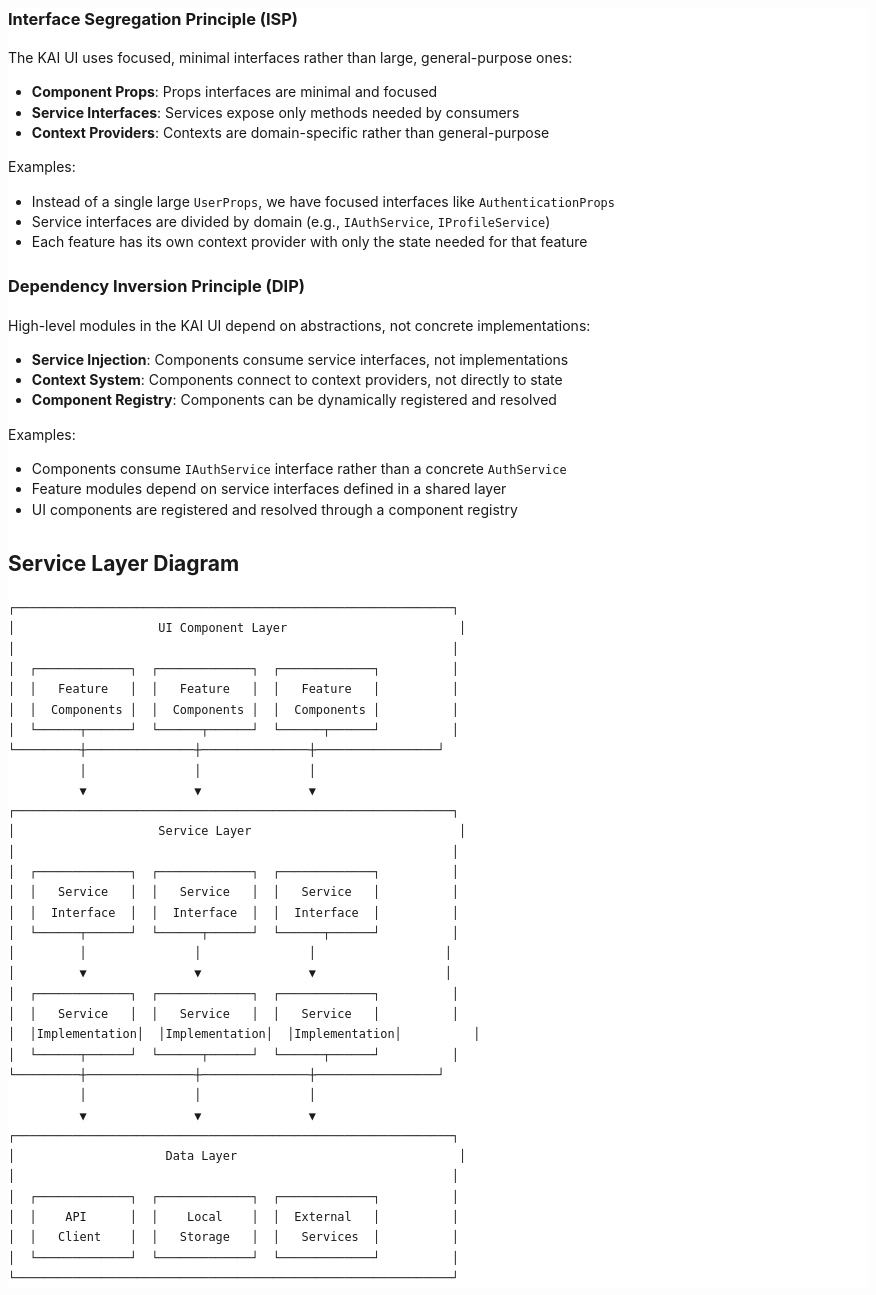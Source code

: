 ### Interface Segregation Principle (ISP)

The KAI UI uses focused, minimal interfaces rather than large, general-purpose ones:

- **Component Props**: Props interfaces are minimal and focused
- **Service Interfaces**: Services expose only methods needed by consumers
- **Context Providers**: Contexts are domain-specific rather than general-purpose

Examples:
- Instead of a single large `UserProps`, we have focused interfaces like `AuthenticationProps`
- Service interfaces are divided by domain (e.g., `IAuthService`, `IProfileService`)
- Each feature has its own context provider with only the state needed for that feature

### Dependency Inversion Principle (DIP)

High-level modules in the KAI UI depend on abstractions, not concrete implementations:

- **Service Injection**: Components consume service interfaces, not implementations
- **Context System**: Components connect to context providers, not directly to state
- **Component Registry**: Components can be dynamically registered and resolved

Examples:
- Components consume `IAuthService` interface rather than a concrete `AuthService`
- Feature modules depend on service interfaces defined in a shared layer
- UI components are registered and resolved through a component registry

## Service Layer Diagram

```
┌─────────────────────────────────────────────────────────────┐
│                    UI Component Layer                        │
│                                                             │
│  ┌─────────────┐  ┌─────────────┐  ┌─────────────┐          │
│  │   Feature   │  │   Feature   │  │   Feature   │          │
│  │  Components │  │  Components │  │  Components │          │
│  └──────┬──────┘  └──────┬──────┘  └──────┬──────┘          │
└─────────┼───────────────┼───────────────┼─────────────────┘
          │               │               │
          ▼               ▼               ▼
┌─────────────────────────────────────────────────────────────┐
│                    Service Layer                             │
│                                                             │
│  ┌─────────────┐  ┌─────────────┐  ┌─────────────┐          │
│  │   Service   │  │   Service   │  │   Service   │          │
│  │  Interface  │  │  Interface  │  │  Interface  │          │
│  └──────┬──────┘  └──────┬──────┘  └──────┬──────┘          │
│         │               │               │                  │
│         ▼               ▼               ▼                  │
│  ┌─────────────┐  ┌─────────────┐  ┌─────────────┐          │
│  │   Service   │  │   Service   │  │   Service   │          │
│  │Implementation│  │Implementation│  │Implementation│          │
│  └──────┬──────┘  └──────┬──────┘  └──────┬──────┘          │
└─────────┼───────────────┼───────────────┼─────────────────┘
          │               │               │
          ▼               ▼               ▼
┌─────────────────────────────────────────────────────────────┐
│                     Data Layer                               │
│                                                             │
│  ┌─────────────┐  ┌─────────────┐  ┌─────────────┐          │
│  │    API      │  │    Local    │  │  External   │          │
│  │   Client    │  │   Storage   │  │   Services  │          │
│  └─────────────┘  └─────────────┘  └─────────────┘          │
└─────────────────────────────────────────────────────────────┘
```
